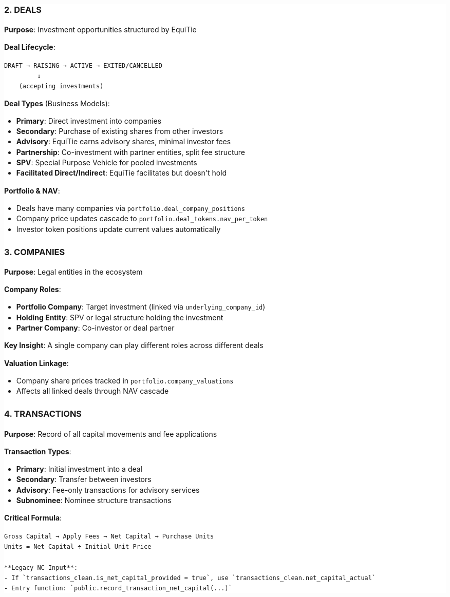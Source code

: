 ### 2. DEALS
**Purpose**: Investment opportunities structured by EquiTie

**Deal Lifecycle**:
```
DRAFT → RAISING → ACTIVE → EXITED/CANCELLED
         ↓
    (accepting investments)
```

**Deal Types** (Business Models):
- **Primary**: Direct investment into companies
- **Secondary**: Purchase of existing shares from other investors
- **Advisory**: EquiTie earns advisory shares, minimal investor fees
- **Partnership**: Co-investment with partner entities, split fee structure
- **SPV**: Special Purpose Vehicle for pooled investments
- **Facilitated Direct/Indirect**: EquiTie facilitates but doesn't hold

**Portfolio & NAV**:
- Deals have many companies via `portfolio.deal_company_positions`
- Company price updates cascade to `portfolio.deal_tokens.nav_per_token`
- Investor token positions update current values automatically

### 3. COMPANIES
**Purpose**: Legal entities in the ecosystem

**Company Roles**:
- **Portfolio Company**: Target investment (linked via `underlying_company_id`)
- **Holding Entity**: SPV or legal structure holding the investment
- **Partner Company**: Co-investor or deal partner

**Key Insight**: A single company can play different roles across different deals

**Valuation Linkage**:
- Company share prices tracked in `portfolio.company_valuations`
- Affects all linked deals through NAV cascade

### 4. TRANSACTIONS
**Purpose**: Record of all capital movements and fee applications

**Transaction Types**:
- **Primary**: Initial investment into a deal
- **Secondary**: Transfer between investors
- **Advisory**: Fee-only transactions for advisory services
- **Subnominee**: Nominee structure transactions

**Critical Formula**:
```
Gross Capital → Apply Fees → Net Capital → Purchase Units
Units = Net Capital ÷ Initial Unit Price

**Legacy NC Input**:
- If `transactions_clean.is_net_capital_provided = true`, use `transactions_clean.net_capital_actual`
- Entry function: `public.record_transaction_net_capital(...)`
```
